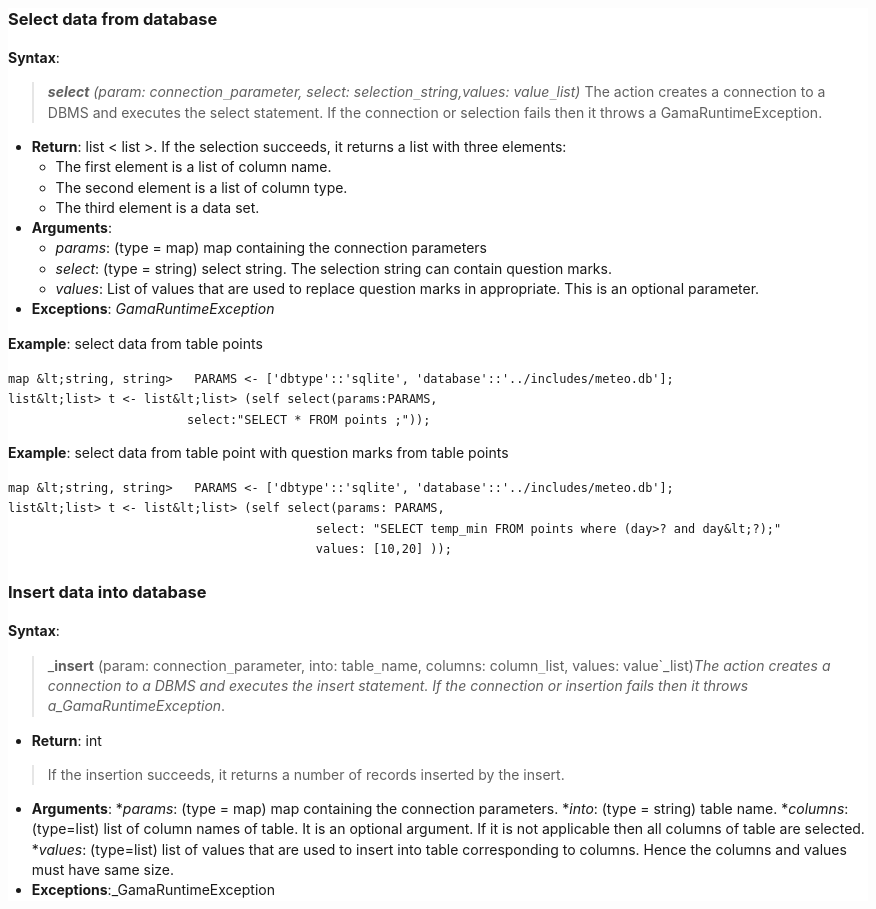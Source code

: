 ### Select data from database
**Syntax**:
> _**select** (param: connection`_`parameter, select: selection`_`string,values: value`_`list)_
The action creates a connection to a DBMS and executes the select statement. If the connection or selection fails then it throws a GamaRuntimeException.

* **Return**: list < list >. If the selection succeeds, it returns a list with three elements:
  * The first element is a list of column name.
  * The second element is a list of column type.
  * The third element is a data set.
* **Arguments**:
  * _params_: (type = map) map containing the connection parameters
  * _select_: (type = string) select string. The selection string can contain question marks.
  * _values_: List of values that are used to replace question marks in appropriate. This is an optional parameter.
* **Exceptions**: _GamaRuntimeException_

**Example**: select data from table points

```
map &lt;string, string>   PARAMS <- ['dbtype'::'sqlite', 'database'::'../includes/meteo.db'];
list&lt;list> t <- list&lt;list> (self select(params:PARAMS, 
		                 select:"SELECT * FROM points ;"));
```

**Example**: select data from table point with question marks from table points

```
map &lt;string, string>   PARAMS <- ['dbtype'::'sqlite', 'database'::'../includes/meteo.db'];
list&lt;list> t <- list&lt;list> (self select(params: PARAMS, 
                                           select: "SELECT temp_min FROM points where (day>? and day&lt;?);"
                                           values: [10,20] ));
```

### Insert data into database
**Syntax**:

> _**insert** (param: connection`_`parameter,  into:  table`_`name, columns: column`_`list, values: value`_list)_The action creates a connection to a DBMS and executes the insert statement. If the connection or insertion fails then it throws a_GamaRuntimeException_.

* **Return**: int

> If the insertion succeeds, it returns a number of records inserted by the insert.

* **Arguments**:
  *_params_: (type = map) map containing the connection parameters.
  *_into_: (type = string) table name.
  *_columns_: (type=list)  list of column names of table. It is an optional argument. If it is not applicable then all columns of table are selected.
  *_values_: (type=list) list of values that are used to insert into table corresponding to columns. Hence the columns and values must have same size.
* **Exceptions**:_GamaRuntimeException


[//]: # (startConcept|use_database)
[//]: # (keyword|concept_database)
[//]: # (endConcept|use_database)